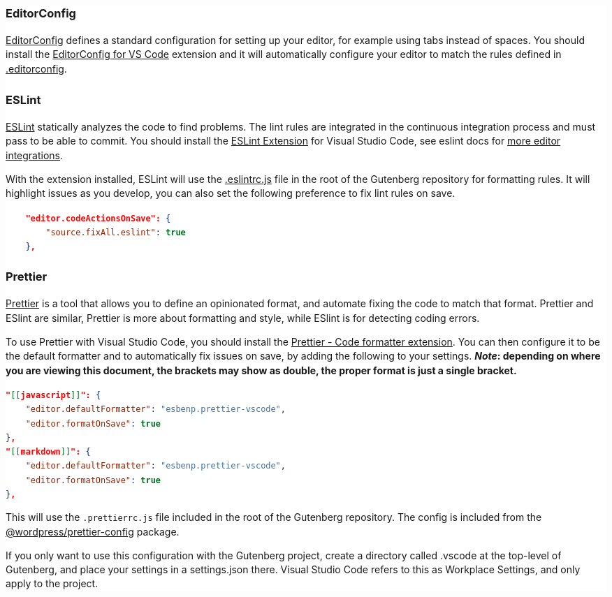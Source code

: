 ### EditorConfig

[EditorConfig](https://editorconfig.org/) defines a standard configuration for setting up your editor, for example using tabs instead of spaces. You should install the [EditorConfig for VS Code](https://marketplace.visualstudio.com/items?itemName=editorconfig.editorconfig) extension and it will automatically configure your editor to match the rules defined in [.editorconfig](https://github.com/WordPress/gutenberg/blob/HEAD/.editorconfig).

### ESLint

[ESLint](https://eslint.org/) statically analyzes the code to find problems. The lint rules are integrated in the continuous integration process and must pass to be able to commit. You should install the [ESLint Extension](https://marketplace.visualstudio.com/items?itemName=dbaeumer.vscode-eslint) for Visual Studio Code, see eslint docs for [more editor integrations](https://eslint.org/docs/user-guide/integrations).

With the extension installed, ESLint will use the [.eslintrc.js](https://github.com/WordPress/gutenberg/blob/HEAD/.eslintrc.js) file in the root of the Gutenberg repository for formatting rules. It will highlight issues as you develop, you can also set the following preference to fix lint rules on save.

```json
    "editor.codeActionsOnSave": {
        "source.fixAll.eslint": true
    },
```

### Prettier

[Prettier](https://prettier.io/) is a tool that allows you to define an opinionated format, and automate fixing the code to match that format. Prettier and ESlint are similar, Prettier is more about formatting and style, while ESlint is for detecting coding errors.

To use Prettier with Visual Studio Code, you should install the [Prettier - Code formatter extension](https://marketplace.visualstudio.com/items?itemName=esbenp.prettier-vscode). You can then configure it to be the default formatter and to automatically fix issues on save, by adding the following to your settings. **_Note_: depending on where you are viewing this document, the brackets may show as double, the proper format is just a single bracket.**

```json
"[[javascript]]": {
    "editor.defaultFormatter": "esbenp.prettier-vscode",
    "editor.formatOnSave": true
},
"[[markdown]]": {
    "editor.defaultFormatter": "esbenp.prettier-vscode",
    "editor.formatOnSave": true
},
```

This will use the `.prettierrc.js` file included in the root of the Gutenberg repository. The config is included from the [@wordpress/prettier-config](/packages/prettier-config/README.md) package.

If you only want to use this configuration with the Gutenberg project, create a directory called .vscode at the top-level of Gutenberg, and place your settings in a settings.json there. Visual Studio Code refers to this as Workplace Settings, and only apply to the project.

